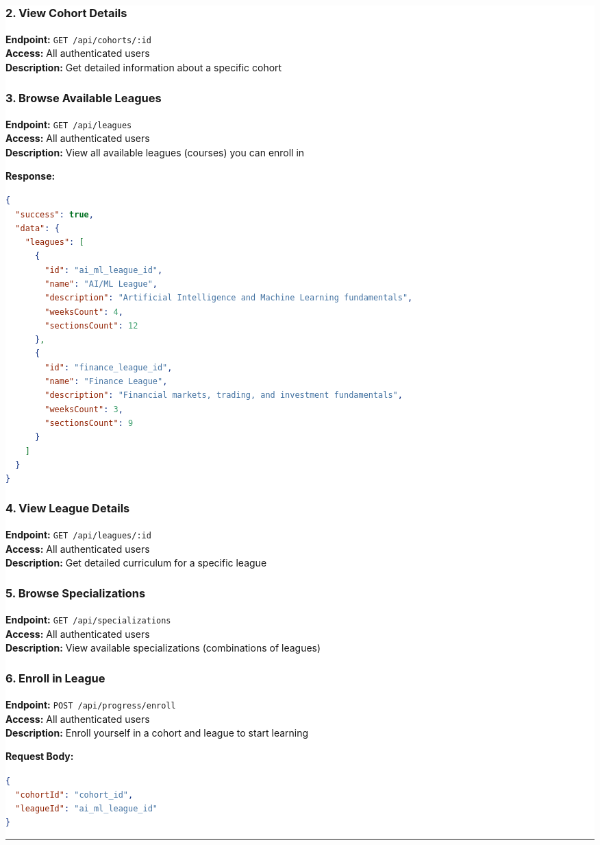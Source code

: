 ### 2. View Cohort Details
**Endpoint:** `GET /api/cohorts/:id`  
**Access:** All authenticated users  
**Description:** Get detailed information about a specific cohort

### 3. Browse Available Leagues
**Endpoint:** `GET /api/leagues`  
**Access:** All authenticated users  
**Description:** View all available leagues (courses) you can enroll in

**Response:**
```json
{
  "success": true,
  "data": {
    "leagues": [
      {
        "id": "ai_ml_league_id",
        "name": "AI/ML League",
        "description": "Artificial Intelligence and Machine Learning fundamentals",
        "weeksCount": 4,
        "sectionsCount": 12
      },
      {
        "id": "finance_league_id", 
        "name": "Finance League",
        "description": "Financial markets, trading, and investment fundamentals",
        "weeksCount": 3,
        "sectionsCount": 9
      }
    ]
  }
}
```

### 4. View League Details
**Endpoint:** `GET /api/leagues/:id`  
**Access:** All authenticated users  
**Description:** Get detailed curriculum for a specific league

### 5. Browse Specializations
**Endpoint:** `GET /api/specializations`  
**Access:** All authenticated users  
**Description:** View available specializations (combinations of leagues)

### 6. Enroll in League
**Endpoint:** `POST /api/progress/enroll`  
**Access:** All authenticated users  
**Description:** Enroll yourself in a cohort and league to start learning

**Request Body:**
```json
{
  "cohortId": "cohort_id",
  "leagueId": "ai_ml_league_id"
}
```

---